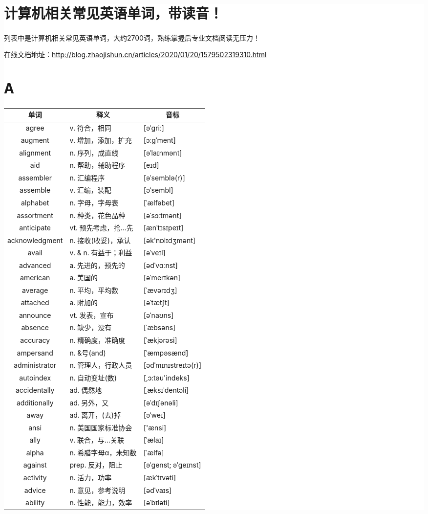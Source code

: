 # 计算机相关常见英语单词，带读音！
列表中是计算机相关常见英语单词，大约2700词，熟练掌握后专业文档阅读无压力！

在线文档地址：http://blog.zhaojishun.cn/articles/2020/01/20/1579502319310.html

# A

| 单词 | 释义 | 音标 |
| :---: | --- | --- |
| agree |  v. 符合，相同  | [əˈɡriː] |
| augment |  v. 增加，添加，扩充  | [ɔːɡˈment] |
| alignment |  n. 序列，成直线  | [əˈlaɪnmənt] |
| aid |  n. 帮助，辅助程序  | [eɪd] |
| assembler |  n. 汇编程序  | [əˈsemblə(r)] |
| assemble |  v. 汇编，装配  | [əˈsembl] |
| alphabet |  n. 字母，字母表  | [ˈælfəbet] |
| assortment |  n. 种类，花色品种  | [əˈsɔːtmənt] |
| anticipate |  vt. 预先考虑，抢…先  | [ænˈtɪsɪpeɪt] |
| acknowledgment |  n. 接收(收妥)，承认  | [ək'nɒlɪdʒmənt] |
| avail |  v. & n. 有益于；利益  | [əˈveɪl] |
| advanced |  a. 先进的，预先的  | [ədˈvɑːnst] |
| american |  a. 美国的  | [əˈmerɪkən] |
| average |  n. 平均，平均数  | [ˈævərɪdʒ] |
| attached |  a. 附加的 | [əˈtætʃt] |
| announce |  vt. 发表，宣布  | [əˈnaʊns] |
| absence |  n. 缺少，没有  | [ˈæbsəns] |
| accuracy |  n. 精确度，准确度  | [ˈækjərəsi] |
| ampersand |  n. &号(and)  | [ˈæmpəsænd] |
| administrator |  n. 管理人，行政人员  | [ədˈmɪnɪstreɪtə(r)] |
| autoindex |  n. 自动变址(数)  | [,ɔ:təu'indeks] |
| accidentally |  ad. 偶然地  | [ˌæksɪˈdentəli] |
| additionally |  ad. 另外，又  | [əˈdɪʃənəli] |
| away |  ad. 离开，(去)掉  | [əˈweɪ] |
| ansi |  n. 美国国家标准协会  | ['ænsi] |
| ally |  v. 联合，与…关联  | [ˈælaɪ] |
| alpha |  n. 希腊字母α，未知数  | [ˈælfə] |
| against |  prep. 反对，阻止  | [əˈɡenst; əˈɡeɪnst] |
| activity |  n. 活力，功率  | [ækˈtɪvəti] |
| advice |  n. 意见，参考说明 | [ədˈvaɪs] |
| ability |  n. 性能，能力，效率  | [əˈbɪləti] |